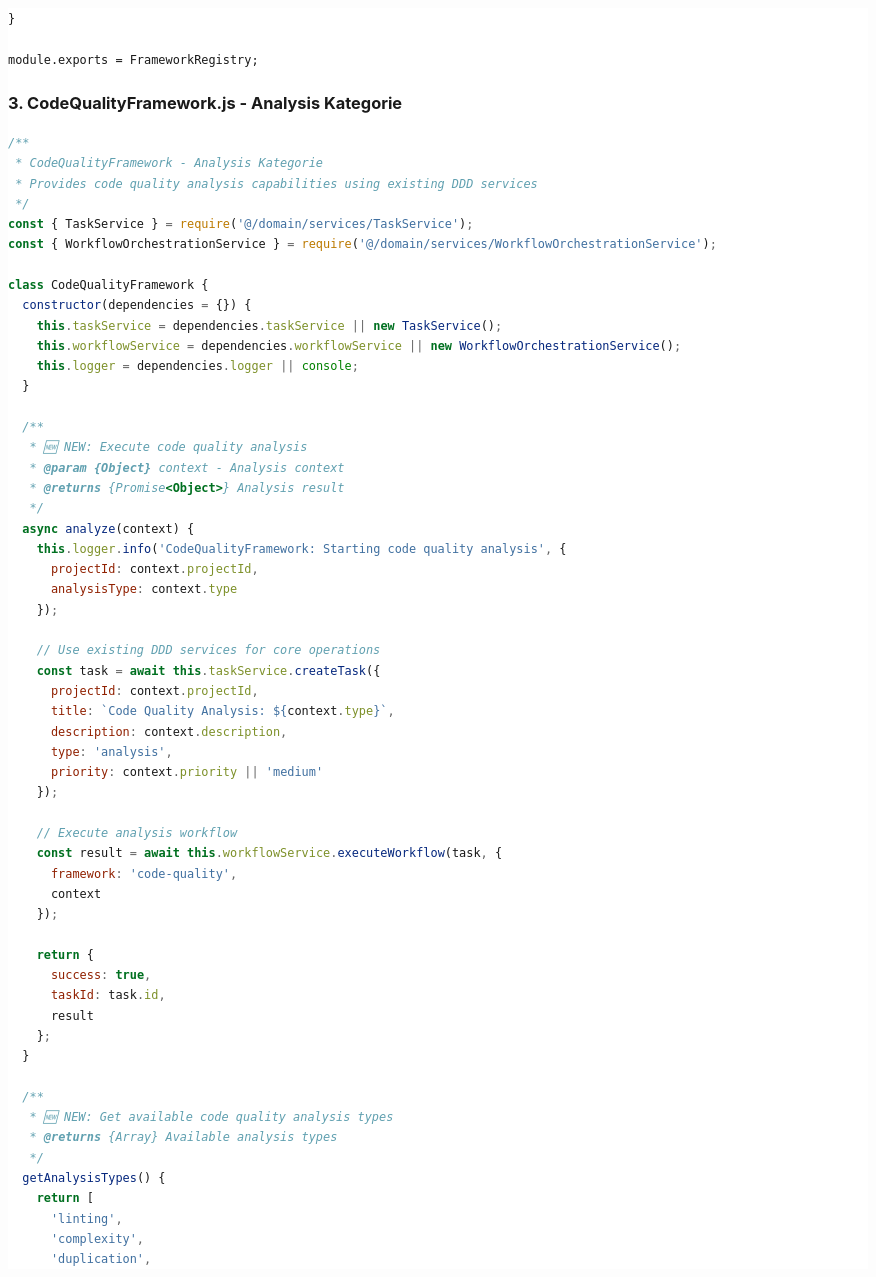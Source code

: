 ```
}

module.exports = FrameworkRegistry;
```

### 3. CodeQualityFramework.js - Analysis Kategorie
```javascript
/**
 * CodeQualityFramework - Analysis Kategorie
 * Provides code quality analysis capabilities using existing DDD services
 */
const { TaskService } = require('@/domain/services/TaskService');
const { WorkflowOrchestrationService } = require('@/domain/services/WorkflowOrchestrationService');

class CodeQualityFramework {
  constructor(dependencies = {}) {
    this.taskService = dependencies.taskService || new TaskService();
    this.workflowService = dependencies.workflowService || new WorkflowOrchestrationService();
    this.logger = dependencies.logger || console;
  }

  /**
   * 🆕 NEW: Execute code quality analysis
   * @param {Object} context - Analysis context
   * @returns {Promise<Object>} Analysis result
   */
  async analyze(context) {
    this.logger.info('CodeQualityFramework: Starting code quality analysis', {
      projectId: context.projectId,
      analysisType: context.type
    });

    // Use existing DDD services for core operations
    const task = await this.taskService.createTask({
      projectId: context.projectId,
      title: `Code Quality Analysis: ${context.type}`,
      description: context.description,
      type: 'analysis',
      priority: context.priority || 'medium'
    });

    // Execute analysis workflow
    const result = await this.workflowService.executeWorkflow(task, {
      framework: 'code-quality',
      context
    });

    return {
      success: true,
      taskId: task.id,
      result
    };
  }

  /**
   * 🆕 NEW: Get available code quality analysis types
   * @returns {Array} Available analysis types
   */
  getAnalysisTypes() {
    return [
      'linting',
      'complexity',
      'duplication',
```